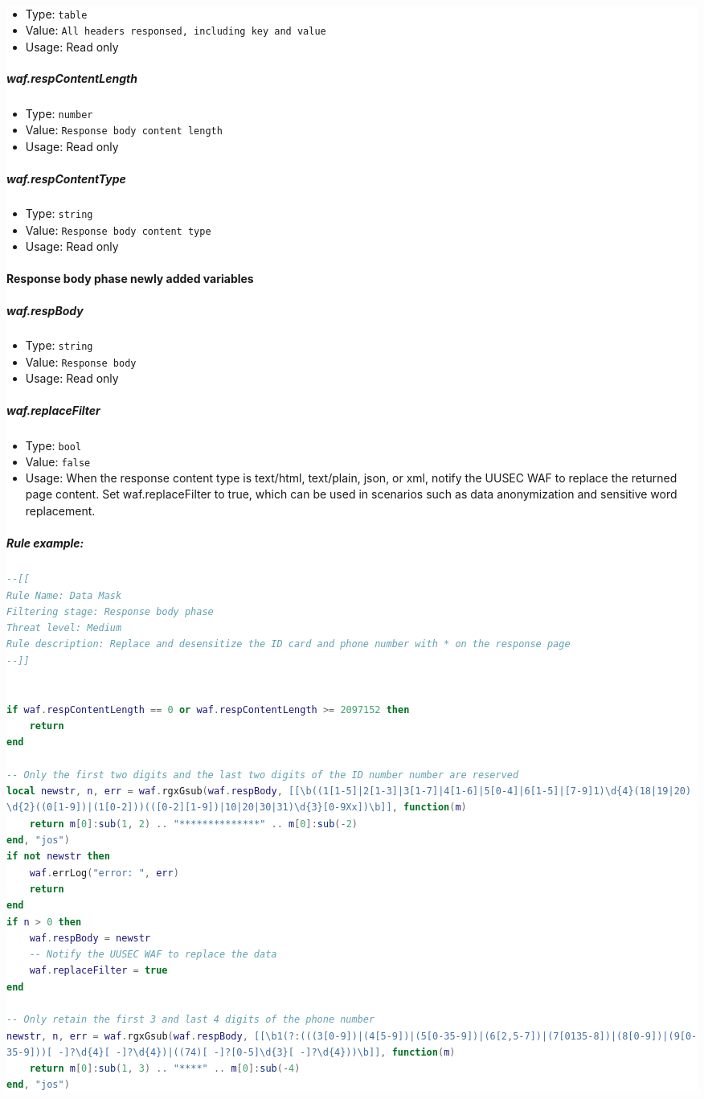 - Type: ``table``
- Value: ``All headers responsed, including key and value``
- Usage: Read only

##### waf.respContentLength

- Type: ``number``
- Value: ``Response body content length``
- Usage: Read only

##### waf.respContentType

- Type: ``string``
- Value: ``Response body content type``
- Usage: Read only

####  Response body phase newly added variables

##### waf.respBody

- Type: ``string``
- Value: ``Response body``
- Usage: Read only

##### waf.replaceFilter

- Type: ``bool``
- Value: ``false``
- Usage: When the response content type is text/html, text/plain, json, or xml, notify the UUSEC WAF to replace the returned page content. Set waf.replaceFilter to true, which can be used in scenarios such as data anonymization and sensitive word replacement.

##### Rule example:

```lua
--[[
Rule Name: Data Mask
Filtering stage: Response body phase
Threat level: Medium
Rule description: Replace and desensitize the ID card and phone number with * on the response page
--]]


if waf.respContentLength == 0 or waf.respContentLength >= 2097152 then
    return
end

-- Only the first two digits and the last two digits of the ID number number are reserved
local newstr, n, err = waf.rgxGsub(waf.respBody, [[\b((1[1-5]|2[1-3]|3[1-7]|4[1-6]|5[0-4]|6[1-5]|[7-9]1)\d{4}(18|19|20)\d{2}((0[1-9])|(1[0-2]))(([0-2][1-9])|10|20|30|31)\d{3}[0-9Xx])\b]], function(m)
    return m[0]:sub(1, 2) .. "**************" .. m[0]:sub(-2)
end, "jos")
if not newstr then
    waf.errLog("error: ", err)
    return
end
if n > 0 then
    waf.respBody = newstr
    -- Notify the UUSEC WAF to replace the data
    waf.replaceFilter = true
end

-- Only retain the first 3 and last 4 digits of the phone number
newstr, n, err = waf.rgxGsub(waf.respBody, [[\b1(?:(((3[0-9])|(4[5-9])|(5[0-35-9])|(6[2,5-7])|(7[0135-8])|(8[0-9])|(9[0-35-9]))[ -]?\d{4}[ -]?\d{4})|((74)[ -]?[0-5]\d{3}[ -]?\d{4}))\b]], function(m)
    return m[0]:sub(1, 3) .. "****" .. m[0]:sub(-4)
end, "jos")
```